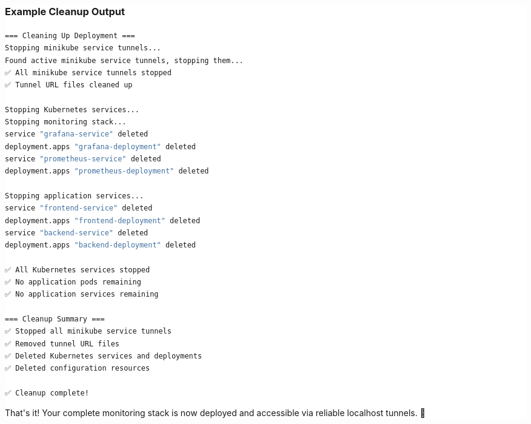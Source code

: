 ### Example Cleanup Output

```bash
=== Cleaning Up Deployment ===
Stopping minikube service tunnels...
Found active minikube service tunnels, stopping them...
✅ All minikube service tunnels stopped
✅ Tunnel URL files cleaned up

Stopping Kubernetes services...
Stopping monitoring stack...
service "grafana-service" deleted
deployment.apps "grafana-deployment" deleted
service "prometheus-service" deleted
deployment.apps "prometheus-deployment" deleted

Stopping application services...
service "frontend-service" deleted
deployment.apps "frontend-deployment" deleted
service "backend-service" deleted
deployment.apps "backend-deployment" deleted

✅ All Kubernetes services stopped
✅ No application pods remaining
✅ No application services remaining

=== Cleanup Summary ===
✅ Stopped all minikube service tunnels
✅ Removed tunnel URL files
✅ Deleted Kubernetes services and deployments
✅ Deleted configuration resources

✅ Cleanup complete!
```

That's it! Your complete monitoring stack is now deployed and accessible via reliable localhost tunnels. 🎉
